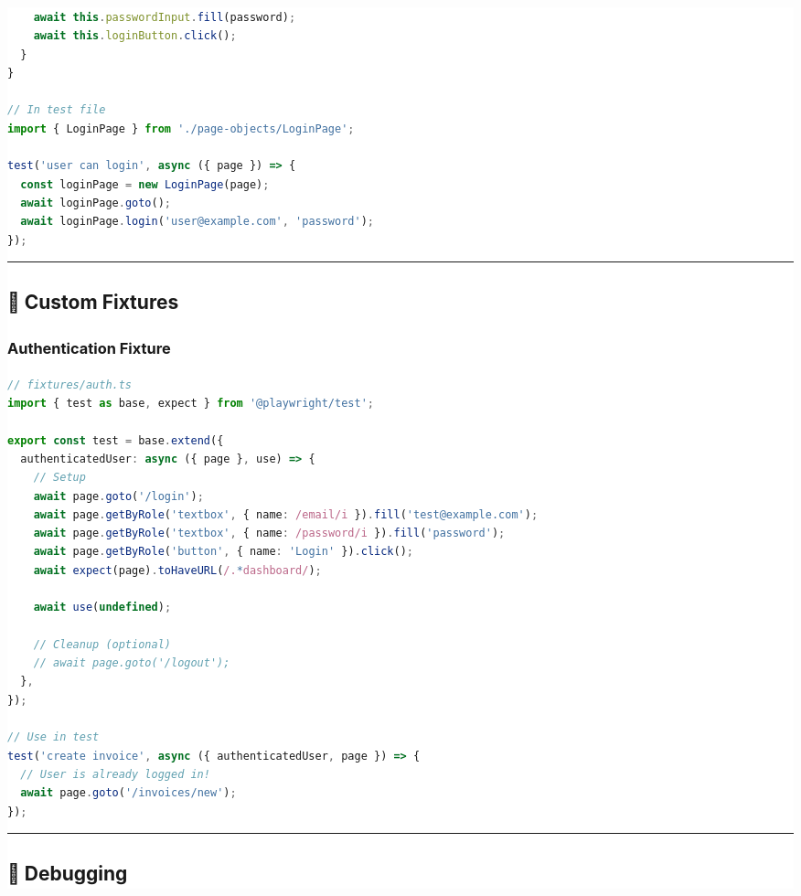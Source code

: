```typescript
    await this.passwordInput.fill(password);
    await this.loginButton.click();
  }
}

// In test file
import { LoginPage } from './page-objects/LoginPage';

test('user can login', async ({ page }) => {
  const loginPage = new LoginPage(page);
  await loginPage.goto();
  await loginPage.login('user@example.com', 'password');
});
```

---

## 🔧 Custom Fixtures

### Authentication Fixture

```typescript
// fixtures/auth.ts
import { test as base, expect } from '@playwright/test';

export const test = base.extend({
  authenticatedUser: async ({ page }, use) => {
    // Setup
    await page.goto('/login');
    await page.getByRole('textbox', { name: /email/i }).fill('test@example.com');
    await page.getByRole('textbox', { name: /password/i }).fill('password');
    await page.getByRole('button', { name: 'Login' }).click();
    await expect(page).toHaveURL(/.*dashboard/);
    
    await use(undefined);
    
    // Cleanup (optional)
    // await page.goto('/logout');
  },
});

// Use in test
test('create invoice', async ({ authenticatedUser, page }) => {
  // User is already logged in!
  await page.goto('/invoices/new');
});
```

---

## 🐛 Debugging
